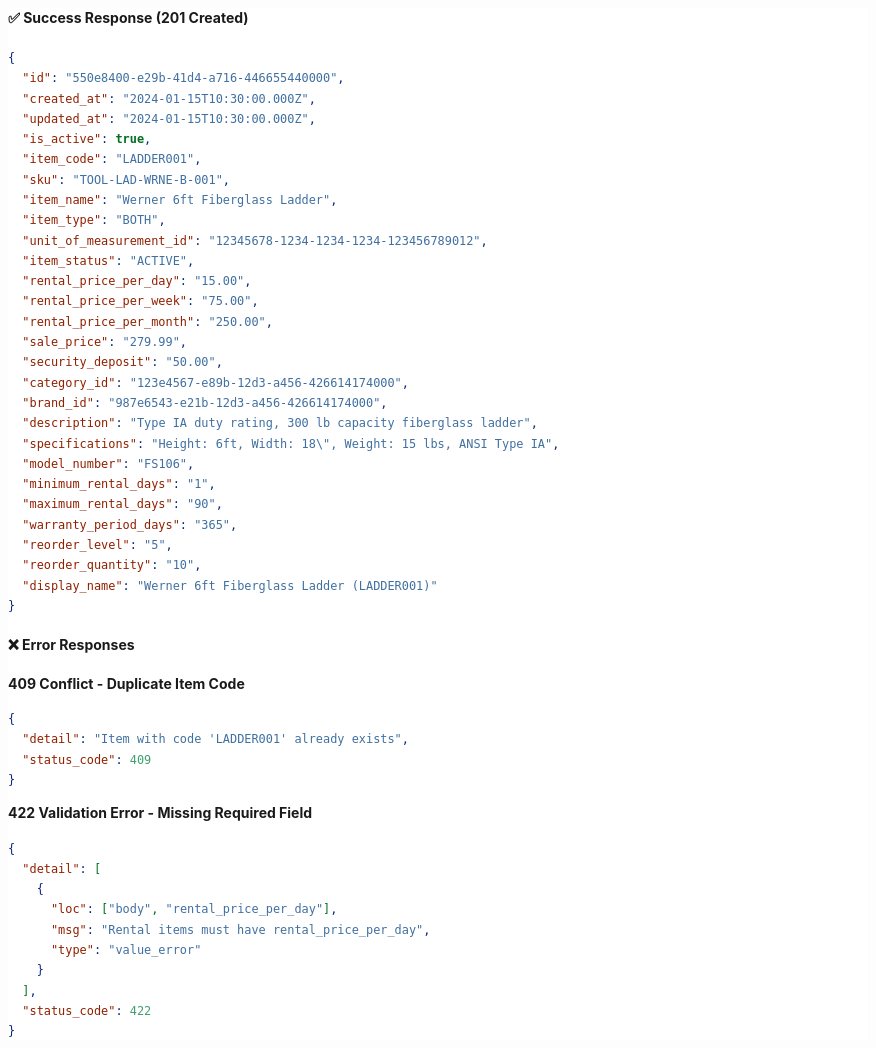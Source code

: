 #### ✅ Success Response (201 Created)
```json
{
  "id": "550e8400-e29b-41d4-a716-446655440000",
  "created_at": "2024-01-15T10:30:00.000Z",
  "updated_at": "2024-01-15T10:30:00.000Z",
  "is_active": true,
  "item_code": "LADDER001",
  "sku": "TOOL-LAD-WRNE-B-001",
  "item_name": "Werner 6ft Fiberglass Ladder",
  "item_type": "BOTH",
  "unit_of_measurement_id": "12345678-1234-1234-1234-123456789012",
  "item_status": "ACTIVE",
  "rental_price_per_day": "15.00",
  "rental_price_per_week": "75.00",
  "rental_price_per_month": "250.00",
  "sale_price": "279.99",
  "security_deposit": "50.00",
  "category_id": "123e4567-e89b-12d3-a456-426614174000",
  "brand_id": "987e6543-e21b-12d3-a456-426614174000",
  "description": "Type IA duty rating, 300 lb capacity fiberglass ladder",
  "specifications": "Height: 6ft, Width: 18\", Weight: 15 lbs, ANSI Type IA",
  "model_number": "FS106",
  "minimum_rental_days": "1",
  "maximum_rental_days": "90",
  "warranty_period_days": "365",
  "reorder_level": "5",
  "reorder_quantity": "10",
  "display_name": "Werner 6ft Fiberglass Ladder (LADDER001)"
}
```

#### ❌ Error Responses

**409 Conflict - Duplicate Item Code**
```json
{
  "detail": "Item with code 'LADDER001' already exists",
  "status_code": 409
}
```

**422 Validation Error - Missing Required Field**
```json
{
  "detail": [
    {
      "loc": ["body", "rental_price_per_day"],
      "msg": "Rental items must have rental_price_per_day",
      "type": "value_error"
    }
  ],
  "status_code": 422
}
```
